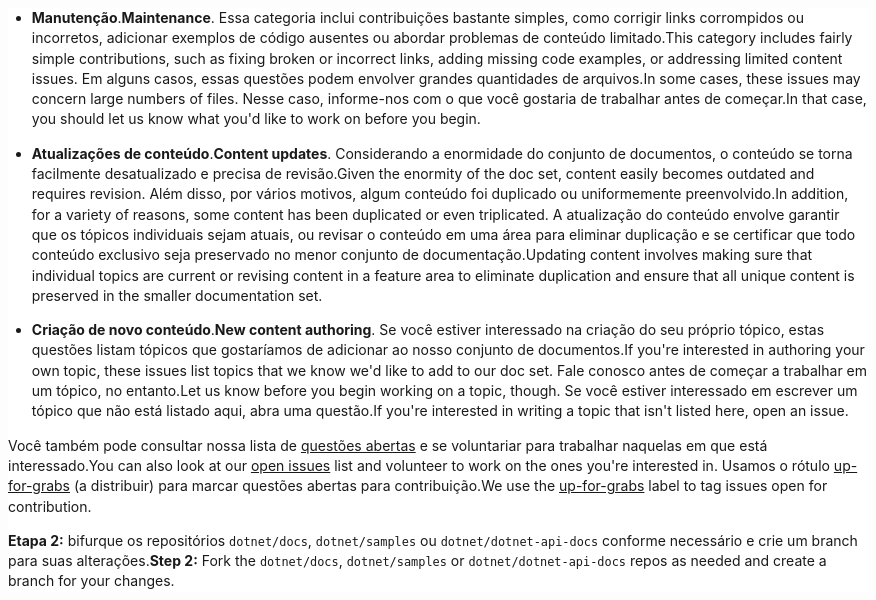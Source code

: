 - <span data-ttu-id="93e8c-130">**Manutenção**.</span><span class="sxs-lookup"><span data-stu-id="93e8c-130">**Maintenance**.</span></span> <span data-ttu-id="93e8c-131">Essa categoria inclui contribuições bastante simples, como corrigir links corrompidos ou incorretos, adicionar exemplos de código ausentes ou abordar problemas de conteúdo limitado.</span><span class="sxs-lookup"><span data-stu-id="93e8c-131">This category includes fairly simple contributions, such as fixing broken or incorrect links, adding missing code examples, or addressing limited content issues.</span></span> <span data-ttu-id="93e8c-132">Em alguns casos, essas questões podem envolver grandes quantidades de arquivos.</span><span class="sxs-lookup"><span data-stu-id="93e8c-132">In some cases, these issues may concern large numbers of files.</span></span> <span data-ttu-id="93e8c-133">Nesse caso, informe-nos com o que você gostaria de trabalhar antes de começar.</span><span class="sxs-lookup"><span data-stu-id="93e8c-133">In that case, you should let us know what you'd like to work on before you begin.</span></span>

- <span data-ttu-id="93e8c-134">**Atualizações de conteúdo**.</span><span class="sxs-lookup"><span data-stu-id="93e8c-134">**Content updates**.</span></span> <span data-ttu-id="93e8c-135">Considerando a enormidade do conjunto de documentos, o conteúdo se torna facilmente desatualizado e precisa de revisão.</span><span class="sxs-lookup"><span data-stu-id="93e8c-135">Given the enormity of the doc set, content easily becomes outdated and requires revision.</span></span> <span data-ttu-id="93e8c-136">Além disso, por vários motivos, algum conteúdo foi duplicado ou uniformemente preenvolvido.</span><span class="sxs-lookup"><span data-stu-id="93e8c-136">In addition, for a variety of reasons, some content has been duplicated or even triplicated.</span></span> <span data-ttu-id="93e8c-137">A atualização do conteúdo envolve garantir que os tópicos individuais sejam atuais, ou revisar o conteúdo em uma área para eliminar duplicação e se certificar que todo conteúdo exclusivo seja preservado no menor conjunto de documentação.</span><span class="sxs-lookup"><span data-stu-id="93e8c-137">Updating content involves making sure that individual topics are current or revising content in a feature area to eliminate duplication and ensure that all unique content is preserved in the smaller documentation set.</span></span>

- <span data-ttu-id="93e8c-138">**Criação de novo conteúdo**.</span><span class="sxs-lookup"><span data-stu-id="93e8c-138">**New content authoring**.</span></span> <span data-ttu-id="93e8c-139">Se você estiver interessado na criação do seu próprio tópico, estas questões listam tópicos que gostaríamos de adicionar ao nosso conjunto de documentos.</span><span class="sxs-lookup"><span data-stu-id="93e8c-139">If you're interested in authoring your own topic, these issues list topics that we know we'd like to add to our doc set.</span></span> <span data-ttu-id="93e8c-140">Fale conosco antes de começar a trabalhar em um tópico, no entanto.</span><span class="sxs-lookup"><span data-stu-id="93e8c-140">Let us know before you begin working on a topic, though.</span></span> <span data-ttu-id="93e8c-141">Se você estiver interessado em escrever um tópico que não está listado aqui, abra uma questão.</span><span class="sxs-lookup"><span data-stu-id="93e8c-141">If you're interested in writing a topic that isn't listed here, open an issue.</span></span>

<span data-ttu-id="93e8c-142">Você também pode consultar nossa lista de [questões abertas](https://github.com/dotnet/docs/issues) e se voluntariar para trabalhar naquelas em que está interessado.</span><span class="sxs-lookup"><span data-stu-id="93e8c-142">You can also look at our [open issues](https://github.com/dotnet/docs/issues) list and volunteer to work on the ones you're interested in.</span></span> <span data-ttu-id="93e8c-143">Usamos o rótulo [up-for-grabs](https://github.com/dotnet/docs/labels/up-for-grabs) (a distribuir) para marcar questões abertas para contribuição.</span><span class="sxs-lookup"><span data-stu-id="93e8c-143">We use the [up-for-grabs](https://github.com/dotnet/docs/labels/up-for-grabs) label to tag issues open for contribution.</span></span> 

<span data-ttu-id="93e8c-144">**Etapa 2:** bifurque os repositórios `dotnet/docs`, `dotnet/samples` ou `dotnet/dotnet-api-docs` conforme necessário e crie um branch para suas alterações.</span><span class="sxs-lookup"><span data-stu-id="93e8c-144">**Step 2:** Fork the `dotnet/docs`, `dotnet/samples` or `dotnet/dotnet-api-docs` repos as needed and create a branch for your changes.</span></span>
